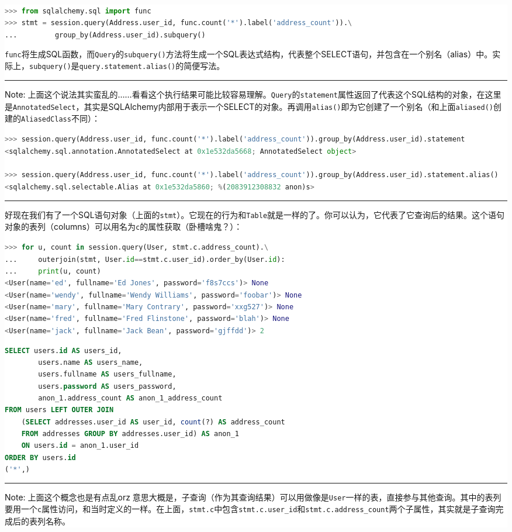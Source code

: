 ```python
>>> from sqlalchemy.sql import func
>>> stmt = session.query(Address.user_id, func.count('*').label('address_count')).\
...         group_by(Address.user_id).subquery()
```

`func`将生成SQL函数，而`Query`的`subquery()`方法将生成一个SQL表达式结构，代表整个SELECT语句，并包含在一个别名（alias）中。实际上，`subquery()`是`query.statement.alias()`的简便写法。

- - -

Note: 上面这个说法其实蛮乱的……看看这个执行结果可能比较容易理解。`Query`的`statement`属性返回了代表这个SQL结构的对象，在这里是`AnnotatedSelect`，其实是SQLAlchemy内部用于表示一个SELECT的对象。再调用`alias()`即为它创建了一个别名（和上面`aliased()`创建的`AliasedClass`不同）：

```python
>>> session.query(Address.user_id, func.count('*').label('address_count')).group_by(Address.user_id).statement
<sqlalchemy.sql.annotation.AnnotatedSelect at 0x1e532da5668; AnnotatedSelect object>

>>> session.query(Address.user_id, func.count('*').label('address_count')).group_by(Address.user_id).statement.alias()
<sqlalchemy.sql.selectable.Alias at 0x1e532da5860; %(2083912308832 anon)s>
```

- - -

好现在我们有了一个SQL语句对象（上面的`stmt`）。它现在的行为和`Table`就是一样的了。你可以认为，它代表了它查询后的结果。这个语句对象的表列（columns）可以用名为`c`的属性获取（卧槽啥鬼？）：

```python
>>> for u, count in session.query(User, stmt.c.address_count).\
...     outerjoin(stmt, User.id==stmt.c.user_id).order_by(User.id):
...     print(u, count)
<User(name='ed', fullname='Ed Jones', password='f8s7ccs')> None
<User(name='wendy', fullname='Wendy Williams', password='foobar')> None
<User(name='mary', fullname='Mary Contrary', password='xxg527')> None
<User(name='fred', fullname='Fred Flinstone', password='blah')> None
<User(name='jack', fullname='Jack Bean', password='gjffdd')> 2
```

```sql
SELECT users.id AS users_id,
        users.name AS users_name,
        users.fullname AS users_fullname,
        users.password AS users_password,
        anon_1.address_count AS anon_1_address_count
FROM users LEFT OUTER JOIN
    (SELECT addresses.user_id AS user_id, count(?) AS address_count
    FROM addresses GROUP BY addresses.user_id) AS anon_1
    ON users.id = anon_1.user_id
ORDER BY users.id
('*',)
```

- - -

Note: 上面这个概念也是有点乱orz 意思大概是，子查询（作为其查询结果）可以用做像是`User`一样的表，直接参与其他查询。其中的表列要用一个`c`属性访问，和当时定义的一样。在上面，`stmt.c`中包含`stmt.c.user_id`和`stmt.c.address_count`两个子属性，其实就是子查询完成后的表列名称。
